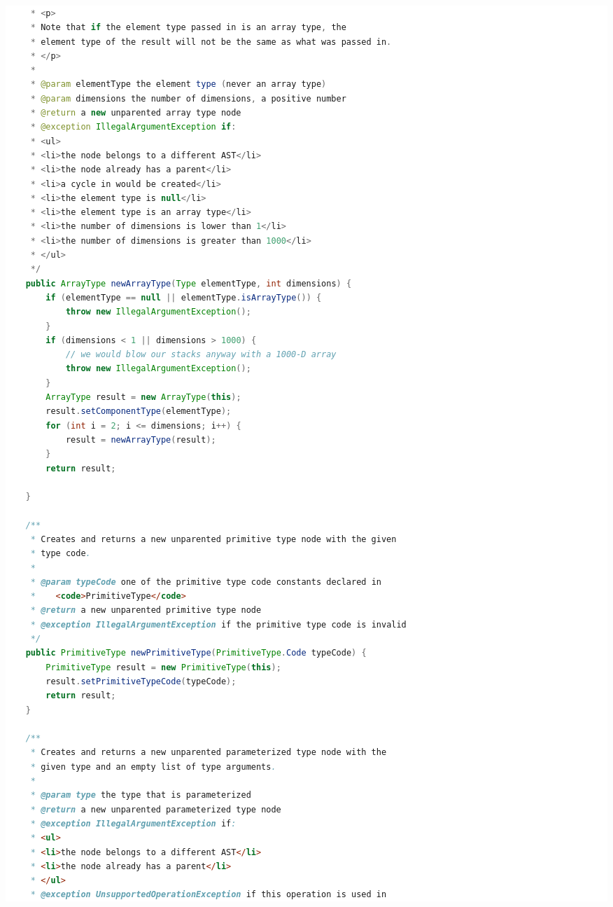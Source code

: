 ```java
	 * <p>
	 * Note that if the element type passed in is an array type, the
	 * element type of the result will not be the same as what was passed in.
	 * </p>
	 * 
	 * @param elementType the element type (never an array type)
	 * @param dimensions the number of dimensions, a positive number
	 * @return a new unparented array type node
	 * @exception IllegalArgumentException if:
	 * <ul>
	 * <li>the node belongs to a different AST</li>
	 * <li>the node already has a parent</li>
	 * <li>a cycle in would be created</li>
	 * <li>the element type is null</li>
	 * <li>the element type is an array type</li>
	 * <li>the number of dimensions is lower than 1</li>
	 * <li>the number of dimensions is greater than 1000</li>
	 * </ul>
	 */
	public ArrayType newArrayType(Type elementType, int dimensions) {
		if (elementType == null || elementType.isArrayType()) {
			throw new IllegalArgumentException();
		}
		if (dimensions < 1 || dimensions > 1000) {
			// we would blow our stacks anyway with a 1000-D array
			throw new IllegalArgumentException();
		}
		ArrayType result = new ArrayType(this);
		result.setComponentType(elementType);
		for (int i = 2; i <= dimensions; i++) {
			result = newArrayType(result);
		}
		return result;
		
	}

	/**
	 * Creates and returns a new unparented primitive type node with the given
	 * type code.
	 * 
	 * @param typeCode one of the primitive type code constants declared in 
	 *    <code>PrimitiveType</code>
	 * @return a new unparented primitive type node
	 * @exception IllegalArgumentException if the primitive type code is invalid
	 */
	public PrimitiveType newPrimitiveType(PrimitiveType.Code typeCode) {
		PrimitiveType result = new PrimitiveType(this);
		result.setPrimitiveTypeCode(typeCode);
		return result;
	}

	/**
	 * Creates and returns a new unparented parameterized type node with the
	 * given type and an empty list of type arguments.
	 * 
	 * @param type the type that is parameterized
	 * @return a new unparented parameterized type node
	 * @exception IllegalArgumentException if:
	 * <ul>
	 * <li>the node belongs to a different AST</li>
	 * <li>the node already has a parent</li>
	 * </ul>
	 * @exception UnsupportedOperationException if this operation is used in
```